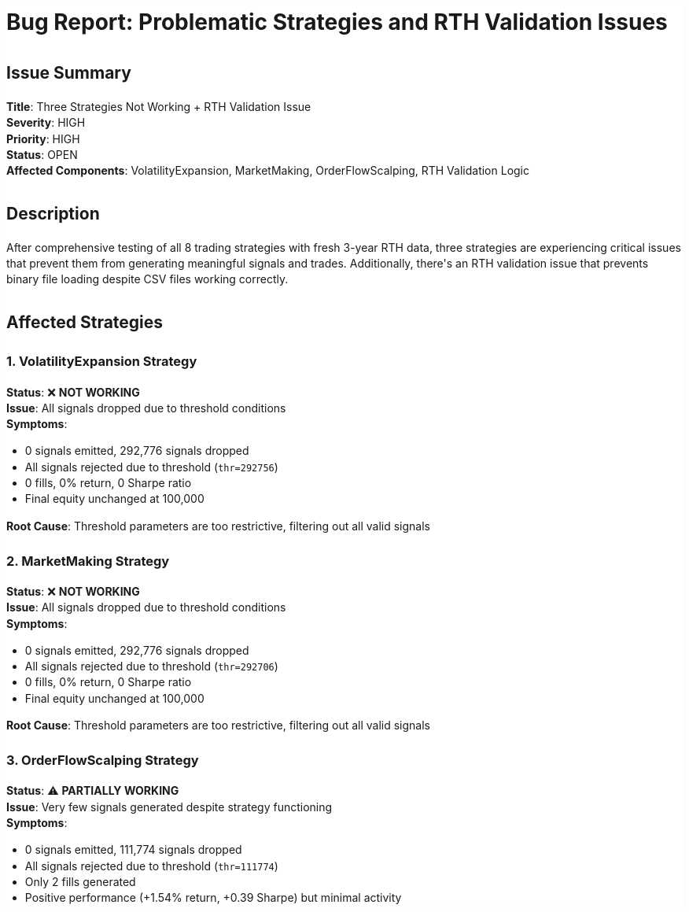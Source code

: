 # Bug Report: Problematic Strategies and RTH Validation Issues

## Issue Summary
**Title**: Three Strategies Not Working + RTH Validation Issue  
**Severity**: HIGH  
**Priority**: HIGH  
**Status**: OPEN  
**Affected Components**: VolatilityExpansion, MarketMaking, OrderFlowScalping, RTH Validation Logic  

## Description
After comprehensive testing of all 8 trading strategies with fresh 3-year RTH data, three strategies are experiencing critical issues that prevent them from generating meaningful signals and trades. Additionally, there's an RTH validation issue that prevents binary file loading despite CSV files working correctly.

## Affected Strategies

### 1. VolatilityExpansion Strategy
**Status**: ❌ **NOT WORKING**  
**Issue**: All signals dropped due to threshold conditions  
**Symptoms**:
- 0 signals emitted, 292,776 signals dropped
- All signals rejected due to threshold (`thr=292756`)
- 0 fills, 0% return, 0 Sharpe ratio
- Final equity unchanged at 100,000

**Root Cause**: Threshold parameters are too restrictive, filtering out all valid signals

### 2. MarketMaking Strategy  
**Status**: ❌ **NOT WORKING**  
**Issue**: All signals dropped due to threshold conditions  
**Symptoms**:
- 0 signals emitted, 292,776 signals dropped
- All signals rejected due to threshold (`thr=292706`)
- 0 fills, 0% return, 0 Sharpe ratio
- Final equity unchanged at 100,000

**Root Cause**: Threshold parameters are too restrictive, filtering out all valid signals

### 3. OrderFlowScalping Strategy
**Status**: ⚠️ **PARTIALLY WORKING**  
**Issue**: Very few signals generated despite strategy functioning  
**Symptoms**:
- 0 signals emitted, 111,774 signals dropped
- All signals rejected due to threshold (`thr=111774`)
- Only 2 fills generated
- Positive performance (+1.54% return, +0.39 Sharpe) but minimal activity
